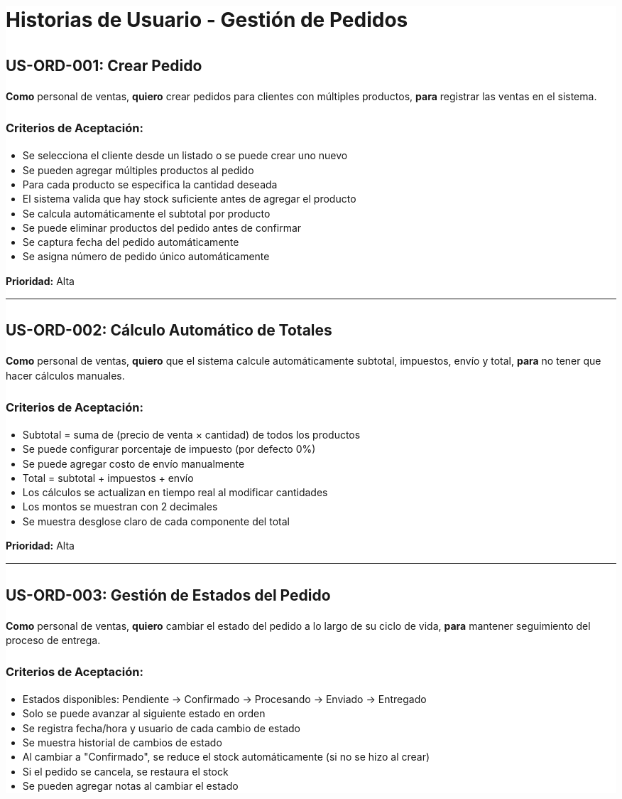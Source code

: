 # Historias de Usuario - Gestión de Pedidos

## US-ORD-001: Crear Pedido
**Como** personal de ventas,
**quiero** crear pedidos para clientes con múltiples productos,
**para** registrar las ventas en el sistema.

### Criterios de Aceptación:
- Se selecciona el cliente desde un listado o se puede crear uno nuevo
- Se pueden agregar múltiples productos al pedido
- Para cada producto se especifica la cantidad deseada
- El sistema valida que hay stock suficiente antes de agregar el producto
- Se calcula automáticamente el subtotal por producto
- Se puede eliminar productos del pedido antes de confirmar
- Se captura fecha del pedido automáticamente
- Se asigna número de pedido único automáticamente

**Prioridad:** Alta

---

## US-ORD-002: Cálculo Automático de Totales
**Como** personal de ventas,
**quiero** que el sistema calcule automáticamente subtotal, impuestos, envío y total,
**para** no tener que hacer cálculos manuales.

### Criterios de Aceptación:
- Subtotal = suma de (precio de venta × cantidad) de todos los productos
- Se puede configurar porcentaje de impuesto (por defecto 0%)
- Se puede agregar costo de envío manualmente
- Total = subtotal + impuestos + envío
- Los cálculos se actualizan en tiempo real al modificar cantidades
- Los montos se muestran con 2 decimales
- Se muestra desglose claro de cada componente del total

**Prioridad:** Alta

---

## US-ORD-003: Gestión de Estados del Pedido
**Como** personal de ventas,
**quiero** cambiar el estado del pedido a lo largo de su ciclo de vida,
**para** mantener seguimiento del proceso de entrega.

### Criterios de Aceptación:
- Estados disponibles: Pendiente → Confirmado → Procesando → Enviado → Entregado
- Solo se puede avanzar al siguiente estado en orden
- Se registra fecha/hora y usuario de cada cambio de estado
- Se muestra historial de cambios de estado
- Al cambiar a "Confirmado", se reduce el stock automáticamente (si no se hizo al crear)
- Si el pedido se cancela, se restaura el stock
- Se pueden agregar notas al cambiar el estado
